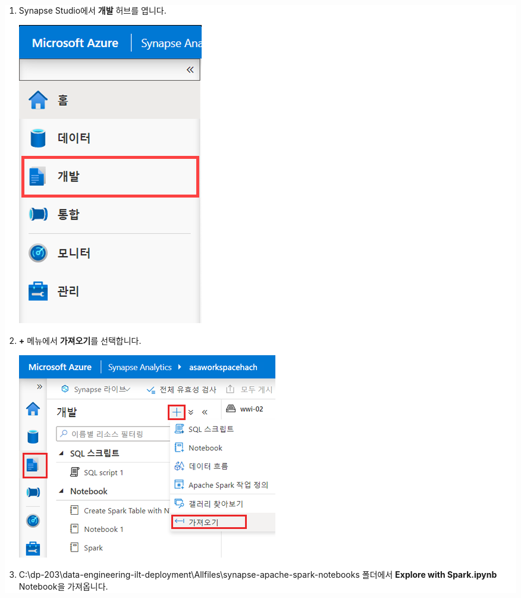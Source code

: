 1. Synapse Studio에서 **개발** 허브를 엽니다.

    ![개발 허브가 강조 표시되어 있는 그래픽](images/develop-hub.png "Develop hub")

2. **+** 메뉴에서 **가져오기**를 선택합니다.

    ![개발 허브에서 새 리소스 추가(+) 단추가 강조 표시되어 있고 메뉴에서 가져오기가 강조 표시되어 있는 그래픽](images/develop-hub-add-new-resource-import.png "Develop hub import notebook")

3. C:\dp-203\data-engineering-ilt-deployment\Allfiles\synapse-apache-spark-notebooks 폴더에서 **Explore with Spark.ipynb** Notebook을 가져옵니다.
